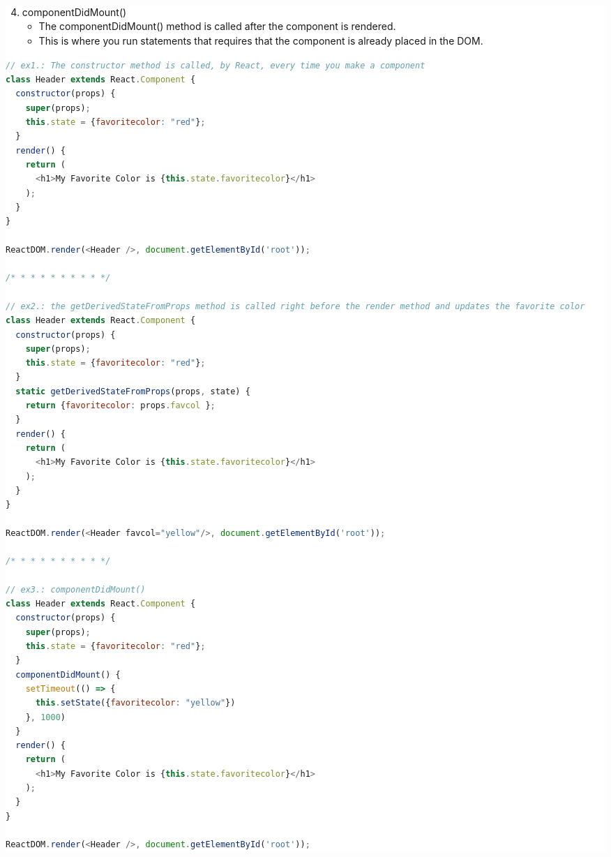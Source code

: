   4. componentDidMount()
      - The componentDidMount() method is called after the component is rendered.
      - This is where you run statements that requires that the component is already placed in the DOM.

~~~javascript
// ex1.: The constructor method is called, by React, every time you make a component
class Header extends React.Component {
  constructor(props) {
    super(props);
    this.state = {favoritecolor: "red"};
  }
  render() {
    return (
      <h1>My Favorite Color is {this.state.favoritecolor}</h1>
    );
  }
}

ReactDOM.render(<Header />, document.getElementById('root'));

/* * * * * * * * * */

// ex2.: the getDerivedStateFromProps method is called right before the render method and updates the favorite color 
class Header extends React.Component {
  constructor(props) {
    super(props);
    this.state = {favoritecolor: "red"};
  }
  static getDerivedStateFromProps(props, state) {
    return {favoritecolor: props.favcol };
  }
  render() {
    return (
      <h1>My Favorite Color is {this.state.favoritecolor}</h1>
    );
  }
}

ReactDOM.render(<Header favcol="yellow"/>, document.getElementById('root'));

/* * * * * * * * * */

// ex3.: componentDidMount()
class Header extends React.Component {
  constructor(props) {
    super(props);
    this.state = {favoritecolor: "red"};
  }
  componentDidMount() {
    setTimeout(() => {
      this.setState({favoritecolor: "yellow"})
    }, 1000)
  }
  render() {
    return (
      <h1>My Favorite Color is {this.state.favoritecolor}</h1>
    );
  }
}

ReactDOM.render(<Header />, document.getElementById('root'));
~~~
